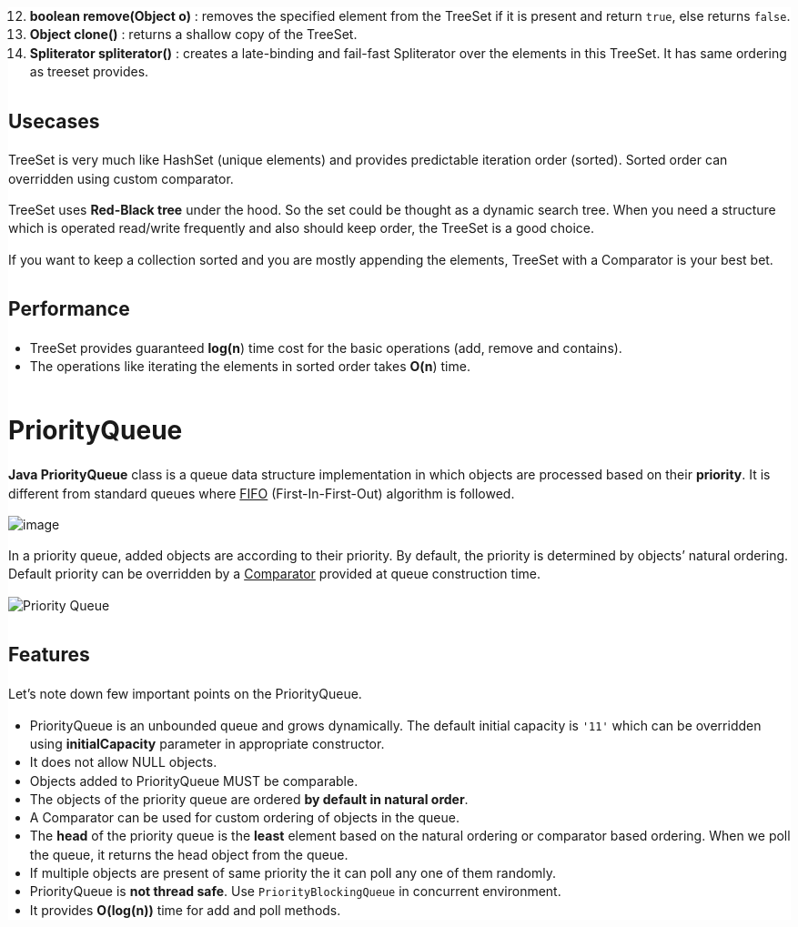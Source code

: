 12. **boolean remove(Object o)** : removes the specified element from the TreeSet if it is present and return `true`, else returns `false`.
13. **Object clone()** : returns a shallow copy of the TreeSet.
14. **Spliterator<E> spliterator()** : creates a late-binding and fail-fast Spliterator over the elements in this TreeSet. It has same ordering as treeset provides.

## Usecases

TreeSet is very much like HashSet (unique elements) and provides predictable iteration order (sorted). Sorted order can overridden using custom comparator.

TreeSet uses **Red-Black tree** under the hood. So the set could be thought as a dynamic search tree. When you need a structure which is operated read/write frequently and also should keep order, the TreeSet is a good choice.

If you want to keep a collection sorted and you are mostly appending the elements, TreeSet with a Comparator is your best bet.

## Performance

- TreeSet provides guaranteed **log(n**) time cost for the basic operations (add, remove and contains).
- The operations like iterating the elements in sorted order takes **O(n**) time.

# PriorityQueue

**Java PriorityQueue** class is a queue data structure implementation in which objects are processed based on their **priority**. It is different from standard queues where [FIFO](https://en.wikipedia.org/wiki/FIFO_(computing_and_electronics)) (First-In-First-Out) algorithm is followed.

![image](https://wx2.sinaimg.cn/large/69d4185bly1g227ikk9u9j20ae09nmxd.jpg)

In a priority queue, added objects are according to their priority. By default, the priority is determined by objects’ natural ordering. Default priority can be overridden by a [Comparator](https://howtodoinjava.com/java/collections/java-comparator/) provided at queue construction time.

![Priority Queue](https://cdn2.howtodoinjava.com/wp-content/uploads/2018/10/priority-queue-pattern.png)

## Features

Let’s note down few important points on the PriorityQueue.

- PriorityQueue is an unbounded queue and grows dynamically. The default initial capacity is `'11'` which can be overridden using **initialCapacity** parameter in appropriate constructor.
- It does not allow NULL objects.
- Objects added to PriorityQueue MUST be comparable.
- The objects of the priority queue are ordered **by default in natural order**.
- A Comparator can be used for custom ordering of objects in the queue.
- The **head** of the priority queue is the **least** element based on the natural ordering or comparator based ordering. When we poll the queue, it returns the head object from the queue.
- If multiple objects are present of same priority the it can poll any one of them randomly.
- PriorityQueue is **not thread safe**. Use `PriorityBlockingQueue` in concurrent environment.
- It provides **O(log(n))** time for add and poll methods.
